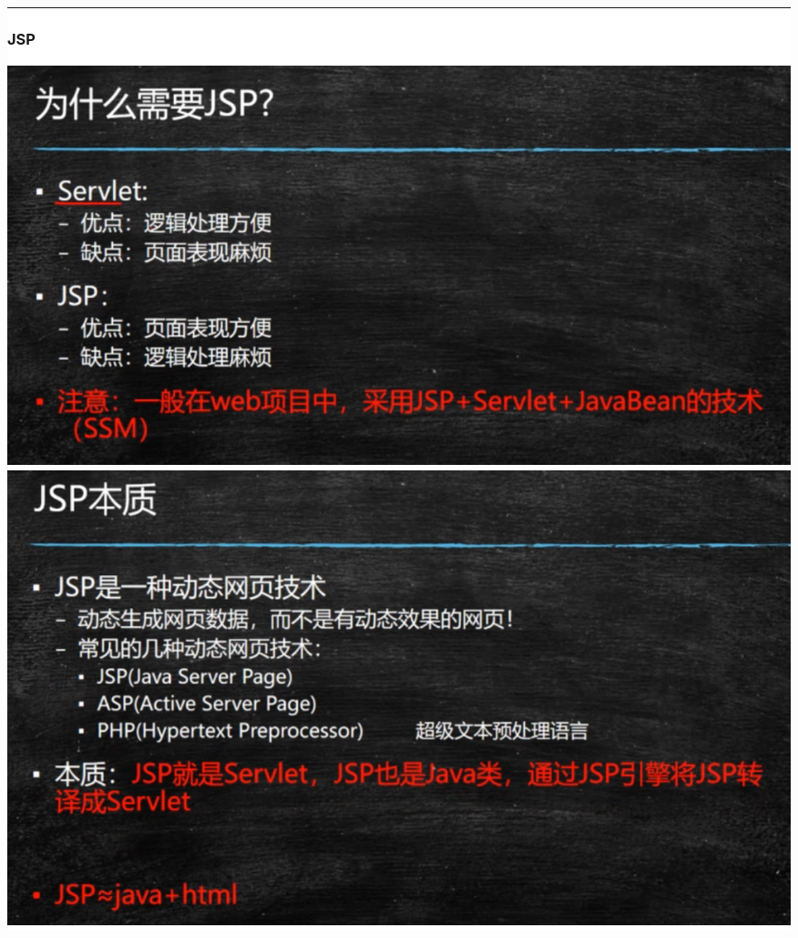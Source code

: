 

---

### JSP

![image-20201009214518451](images/servlet/image-20201009214518451.png)![image-20201009214647049](images/servlet/image-20201009214647049.png)
